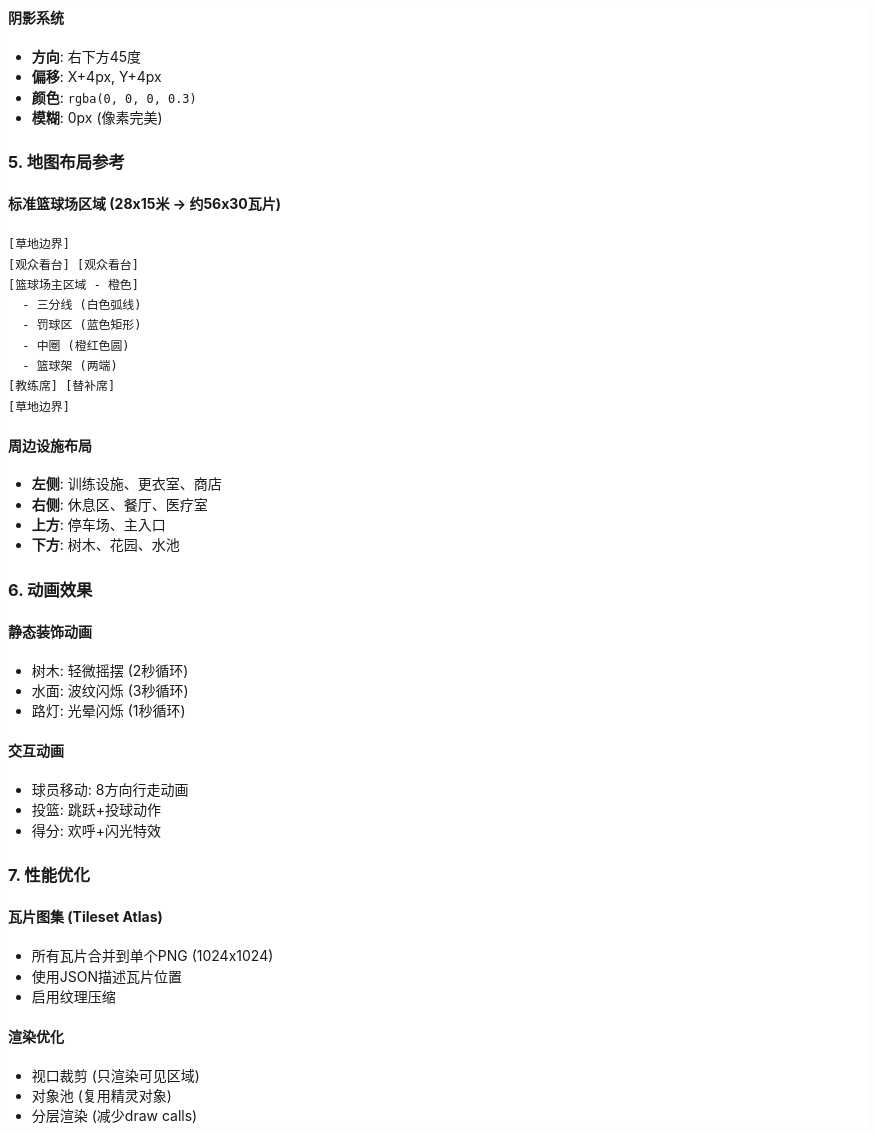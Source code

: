 #### 阴影系统
- **方向**: 右下方45度
- **偏移**: X+4px, Y+4px
- **颜色**: `rgba(0, 0, 0, 0.3)`
- **模糊**: 0px (像素完美)

### 5. 地图布局参考

#### 标准篮球场区域 (28x15米 → 约56x30瓦片)
```
[草地边界]
[观众看台] [观众看台]
[篮球场主区域 - 橙色]
  - 三分线 (白色弧线)
  - 罚球区 (蓝色矩形)
  - 中圈 (橙红色圆)
  - 篮球架 (两端)
[教练席] [替补席]
[草地边界]
```

#### 周边设施布局
- **左侧**: 训练设施、更衣室、商店
- **右侧**: 休息区、餐厅、医疗室
- **上方**: 停车场、主入口
- **下方**: 树木、花园、水池

### 6. 动画效果

#### 静态装饰动画
- 树木: 轻微摇摆 (2秒循环)
- 水面: 波纹闪烁 (3秒循环)
- 路灯: 光晕闪烁 (1秒循环)

#### 交互动画
- 球员移动: 8方向行走动画
- 投篮: 跳跃+投球动作
- 得分: 欢呼+闪光特效

### 7. 性能优化

#### 瓦片图集 (Tileset Atlas)
- 所有瓦片合并到单个PNG (1024x1024)
- 使用JSON描述瓦片位置
- 启用纹理压缩

#### 渲染优化
- 视口裁剪 (只渲染可见区域)
- 对象池 (复用精灵对象)
- 分层渲染 (减少draw calls)
